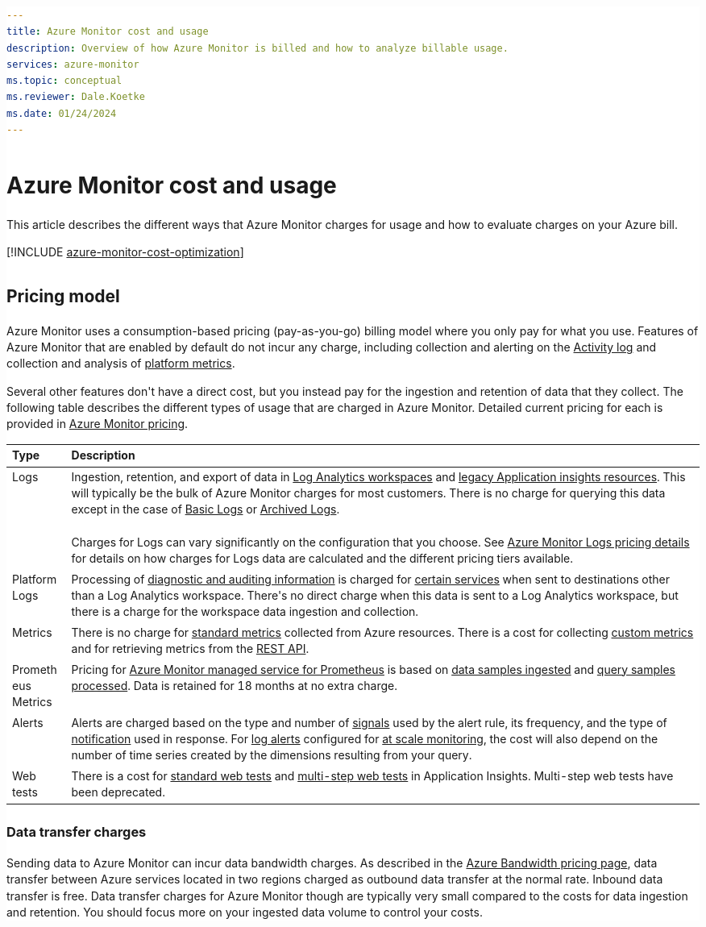```yaml
---
title: Azure Monitor cost and usage
description: Overview of how Azure Monitor is billed and how to analyze billable usage.
services: azure-monitor
ms.topic: conceptual
ms.reviewer: Dale.Koetke
ms.date: 01/24/2024
---
```


# Azure Monitor cost and usage
This article describes the different ways that Azure Monitor charges for usage and how to evaluate charges on your Azure bill.

[!INCLUDE [azure-monitor-cost-optimization](../../includes/azure-monitor-cost-optimization.md)]

## Pricing model
Azure Monitor uses a consumption-based pricing (pay-as-you-go) billing model where you only pay for what you use. Features of Azure Monitor that are enabled by default do not incur any charge, including collection and alerting on the [Activity log](essentials/activity-log.md) and collection and analysis of [platform metrics](essentials/metrics-supported.md). 

Several other features don't have a direct cost, but you instead pay for the ingestion and retention of data that they collect. The following table describes the different types of usage that are charged in Azure Monitor. Detailed current pricing for each is provided in [Azure Monitor pricing](https://azure.microsoft.com/pricing/details/monitor/).


| Type | Description |
|:---|:---|
| Logs | Ingestion, retention, and export of data in [Log Analytics workspaces](logs/log-analytics-workspace-overview.md) and [legacy Application insights resources](app/convert-classic-resource.md). This will typically be the bulk of Azure Monitor charges for most customers. There is no charge for querying this data except in the case of [Basic Logs](logs/basic-logs-configure.md) or [Archived Logs](logs/data-retention-archive.md).<br><br>Charges for Logs can vary significantly on the configuration that you choose. See [Azure Monitor Logs pricing details](logs/cost-logs.md) for details on how charges for Logs data are calculated and the different pricing tiers available. |
| Platform Logs | Processing of [diagnostic and auditing information](essentials/resource-logs.md) is charged for [certain services](essentials/resource-logs-categories.md#costs) when sent to destinations other than a Log Analytics workspace. There's no direct charge when this data is sent to a Log Analytics workspace, but there is a charge for the workspace data ingestion and collection. |
| Metrics | There is no charge for [standard metrics](essentials/metrics-supported.md) collected from Azure resources. There is a cost for collecting [custom metrics](essentials/metrics-custom-overview.md) and for retrieving metrics from the [REST API](essentials/rest-api-walkthrough.md#retrieve-metric-values). |
| Prometheus Metrics | Pricing for [Azure Monitor managed service for Prometheus](essentials/prometheus-metrics-overview.md) is based on [data samples ingested](containers/kubernetes-monitoring-enable.md#enable-prometheus-and-grafana)  and [query samples processed](essentials/azure-monitor-workspace-manage.md#link-a-grafana-workspace). Data is retained for 18 months at no extra charge. |
| Alerts | Alerts are charged based on the type and number of [signals](alerts/alerts-overview.md) used by the alert rule, its frequency, and the type of [notification](alerts/action-groups.md) used in response. For [log alerts](alerts/alerts-unified-log.md) configured for [at scale monitoring](alerts/alerts-unified-log.md#split-by-alert-dimensions), the cost will also depend on the number of time series created by the dimensions resulting from your query. |
| Web tests | There is a cost for [standard web tests](app/availability-standard-tests.md) and [multi-step web tests](app/availability-multistep.md) in Application Insights. Multi-step web tests have been deprecated.


### Data transfer charges 
Sending data to Azure Monitor can incur data bandwidth charges. As described in the [Azure Bandwidth pricing page](https://azure.microsoft.com/pricing/details/bandwidth/), data transfer between Azure services located in two regions charged as outbound data transfer at the normal rate. Inbound data transfer is free. Data transfer charges for Azure Monitor though are typically very small compared to the costs for data ingestion and retention. You should focus more on your ingested data volume to control your costs.
